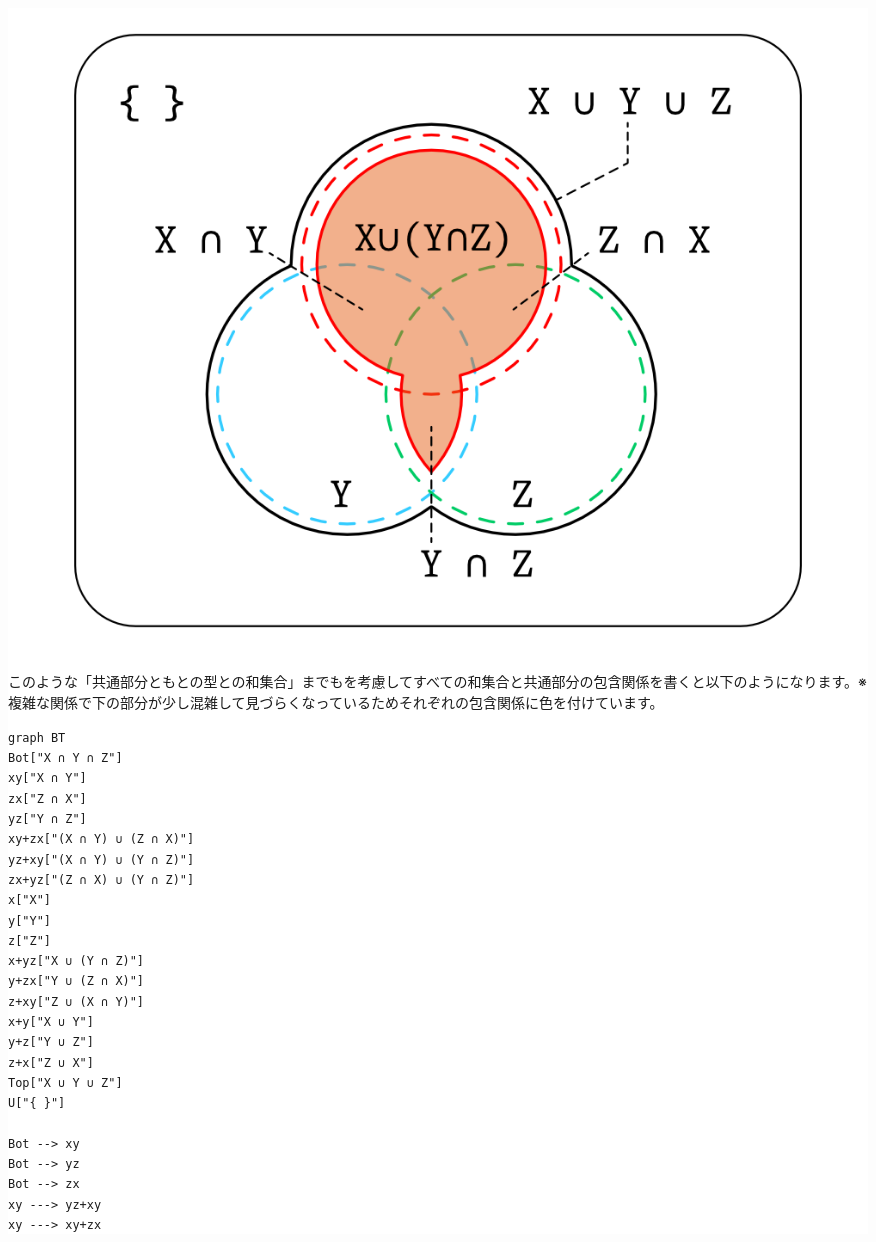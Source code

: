 ![考慮しずらい和集合](/images/ast/img_difficult-union-venn.png)

このような「共通部分ともとの型との和集合」までもを考慮してすべての和集合と共通部分の包含関係を書くと以下のようになります。※ 複雑な関係で下の部分が少し混雑して見づらくなっているためそれぞれの包含関係に色を付けています。

```mermaid
graph BT
Bot["X ∩ Y ∩ Z"]
xy["X ∩ Y"]
zx["Z ∩ X"]
yz["Y ∩ Z"]
xy+zx["(X ∩ Y) ∪ (Z ∩ X)"]
yz+xy["(X ∩ Y) ∪ (Y ∩ Z)"]
zx+yz["(Z ∩ X) ∪ (Y ∩ Z)"]
x["X"]
y["Y"]
z["Z"]
x+yz["X ∪ (Y ∩ Z)"]
y+zx["Y ∪ (Z ∩ X)"]
z+xy["Z ∪ (X ∩ Y)"]
x+y["X ∪ Y"]
y+z["Y ∪ Z"]
z+x["Z ∪ X"]
Top["X ∪ Y ∪ Z"]
U["{ }"]

Bot --> xy
Bot --> yz
Bot --> zx
xy ---> yz+xy
xy ---> xy+zx

```